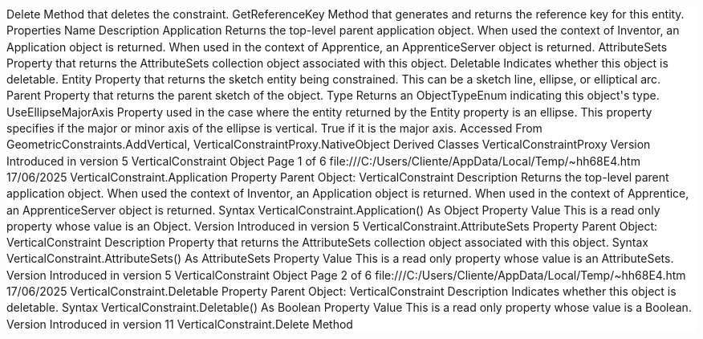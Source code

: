 Delete Method that deletes the constraint.
GetReferenceKey Method that generates and returns the reference key for this entity.
Properties
Name Description
Application
Returns the top-level parent application object. When used the context of
Inventor, an Application object is returned. When used in the context of
Apprentice, an ApprenticeServer object is returned.
AttributeSets
Property that returns the AttributeSets collection object associated with this
object.
Deletable Indicates whether this object is deletable.
Entity
Property that returns the sketch entity being constrained. This can be a
sketch line, ellipse, or elliptical arc.
Parent Property that returns the parent sketch of the object.
Type Returns an ObjectTypeEnum indicating this object's type.
UseEllipseMajorAxis
Property used in the case where the entity returned by the Entity property is
an ellipse. This property specifies if the major or minor axis of the ellipse
is vertical. True if it is the major axis.
Accessed From
GeometricConstraints.AddVertical, VerticalConstraintProxy.NativeObject
Derived Classes
VerticalConstraintProxy
Version
Introduced in version 5
VerticalConstraint Object Page 1 of 6
file:///C:/Users/Cliente/AppData/Local/Temp/~hh68E4.htm 17/06/2025
VerticalConstraint.Application Property
Parent Object: VerticalConstraint
Description
Returns the top-level parent application object. When used the context of Inventor, an Application
object is returned. When used in the context of Apprentice, an ApprenticeServer object is
returned.
Syntax
VerticalConstraint.Application() As Object
Property Value
This is a read only property whose value is an Object.
Version
Introduced in version 5
VerticalConstraint.AttributeSets Property
Parent Object: VerticalConstraint
Description
Property that returns the AttributeSets collection object associated with this object.
Syntax
VerticalConstraint.AttributeSets() As AttributeSets
Property Value
This is a read only property whose value is an AttributeSets.
Version
Introduced in version 5
VerticalConstraint Object Page 2 of 6
file:///C:/Users/Cliente/AppData/Local/Temp/~hh68E4.htm 17/06/2025
VerticalConstraint.Deletable Property
Parent Object: VerticalConstraint
Description
Indicates whether this object is deletable.
Syntax
VerticalConstraint.Deletable() As Boolean
Property Value
This is a read only property whose value is a Boolean.
Version
Introduced in version 11
VerticalConstraint.Delete Method